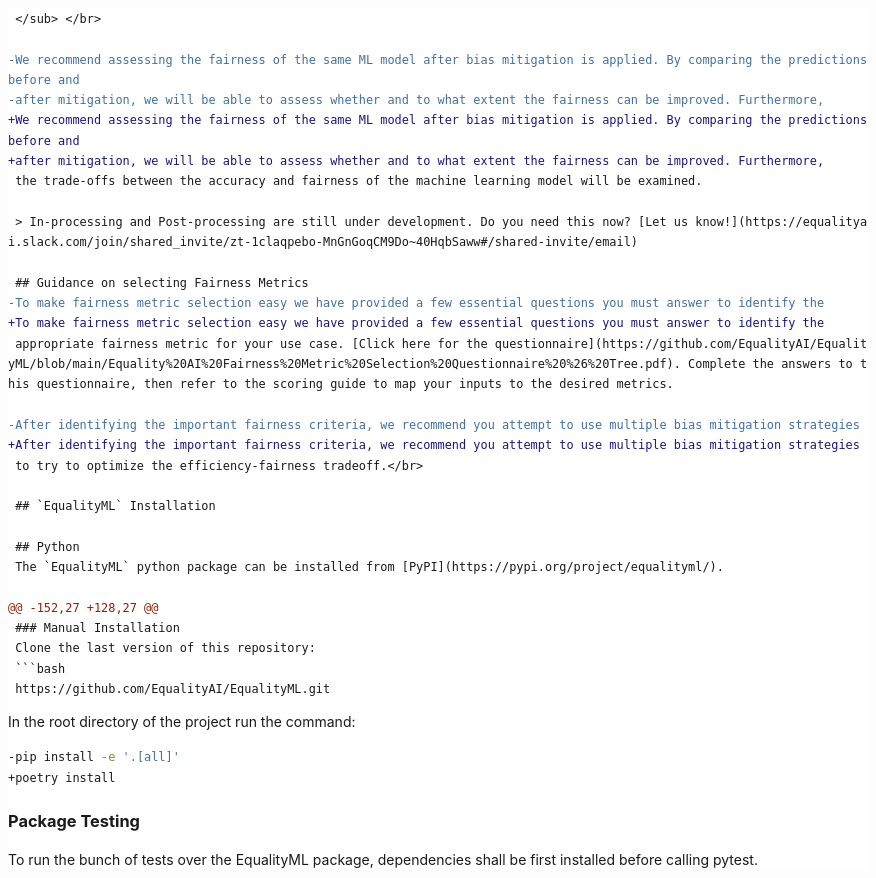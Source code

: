 ```diff
 </sub> </br>
 
-We recommend assessing the fairness of the same ML model after bias mitigation is applied. By comparing the predictions before and 
-after mitigation, we will be able to assess whether and to what extent the fairness can be improved. Furthermore, 
+We recommend assessing the fairness of the same ML model after bias mitigation is applied. By comparing the predictions before and
+after mitigation, we will be able to assess whether and to what extent the fairness can be improved. Furthermore,
 the trade-offs between the accuracy and fairness of the machine learning model will be examined.
 
 > In-processing and Post-processing are still under development. Do you need this now? [Let us know!](https://equalityai.slack.com/join/shared_invite/zt-1claqpebo-MnGnGoqCM9Do~40HqbSaww#/shared-invite/email)
 
 ## Guidance on selecting Fairness Metrics
-To make fairness metric selection easy we have provided a few essential questions you must answer to identify the 
+To make fairness metric selection easy we have provided a few essential questions you must answer to identify the
 appropriate fairness metric for your use case. [Click here for the questionnaire](https://github.com/EqualityAI/EqualityML/blob/main/Equality%20AI%20Fairness%20Metric%20Selection%20Questionnaire%20%26%20Tree.pdf). Complete the answers to this questionnaire, then refer to the scoring guide to map your inputs to the desired metrics.
 
-After identifying the important fairness criteria, we recommend you attempt to use multiple bias mitigation strategies 
+After identifying the important fairness criteria, we recommend you attempt to use multiple bias mitigation strategies
 to try to optimize the efficiency-fairness tradeoff.</br>
 
 ## `EqualityML` Installation
 
 ## Python
 The `EqualityML` python package can be installed from [PyPI](https://pypi.org/project/equalityml/).
 
@@ -152,27 +128,27 @@
 ### Manual Installation
 Clone the last version of this repository:
 ```bash
 https://github.com/EqualityAI/EqualityML.git
 ```
 In the root directory of the project run the command:
 ```bash
-pip install -e '.[all]'
+poetry install
 ```
 
 ### Package Testing
 To run the bunch of tests over the EqualityML package, dependencies shall be first installed before calling pytest.
 